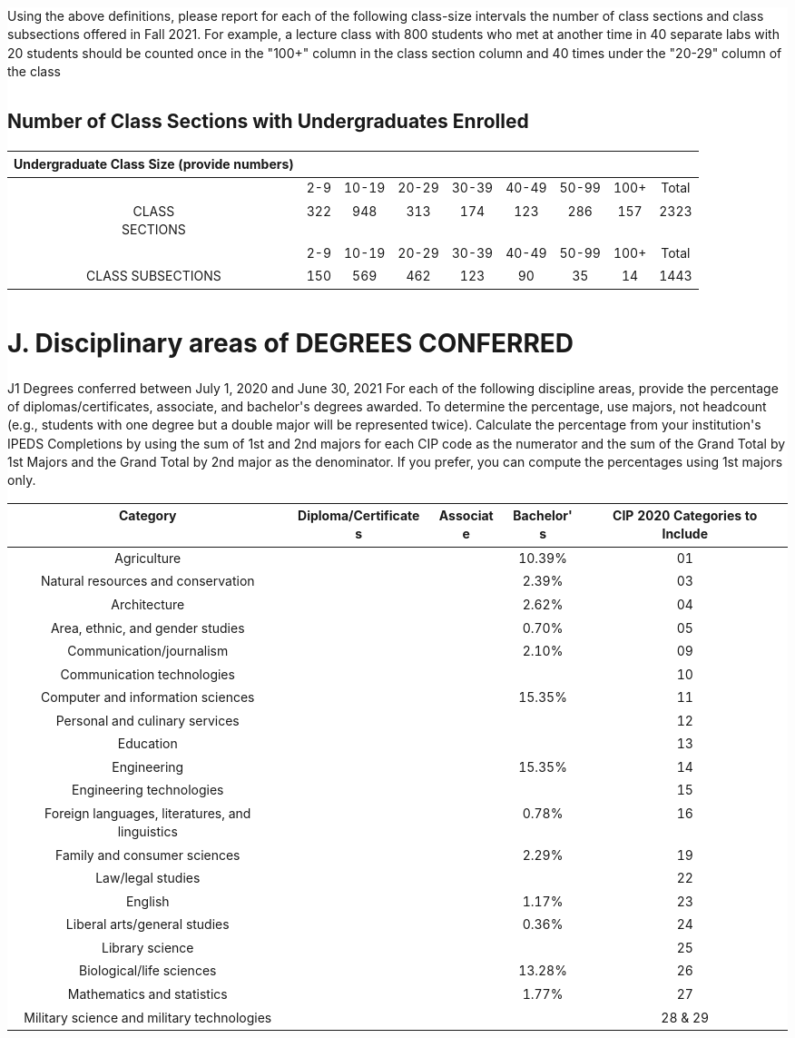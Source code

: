 Using the above definitions, please report for each of the following class-size intervals the number of class sections and class subsections offered in Fall 2021. For example, a lecture class with 800 students who met at another time in 40 separate labs with 20 students should be counted once in the "100+" column in the class section column and 40 times under the "20-29" column of the class

## Number of Class Sections with Undergraduates Enrolled

| Undergraduate Class Size (provide numbers) |  |  |  |  |  |  |  |  |
| :--: | :--: | :--: | :--: | :--: | :--: | :--: | :--: | :--: |
|  | 2-9 | 10-19 | 20-29 | 30-39 | 40-49 | 50-99 | 100+ | Total |
| CLASS <br> SECTIONS | 322 | 948 | 313 | 174 | 123 | 286 | 157 | 2323 |
|  | 2-9 | 10-19 | 20-29 | 30-39 | 40-49 | 50-99 | 100+ | Total |
| CLASS SUBSECTIONS | 150 | 569 | 462 | 123 | 90 | 35 | 14 | 1443 |
# J. Disciplinary areas of DEGREES CONFERRED 

J1 Degrees conferred between July 1, 2020 and June 30, 2021
For each of the following discipline areas, provide the percentage of diplomas/certificates, associate, and bachelor's degrees awarded. To determine the percentage, use majors, not headcount (e.g., students with one degree but a double major will be represented twice). Calculate the percentage from your institution's IPEDS Completions by using the sum of 1st and 2nd majors for each CIP code as the numerator and the sum of the Grand Total by 1st Majors and the Grand Total by 2nd major as the denominator. If you prefer, you can compute the percentages using 1st majors only.

| Category | Diploma/Certificates | Associate | Bachelor's | CIP 2020 Categories to Include |
| :--: | :--: | :--: | :--: | :--: |
| Agriculture |  |  | 10.39\% | 01 |
| Natural resources and conservation |  |  | 2.39\% | 03 |
| Architecture |  |  | 2.62\% | 04 |
| Area, ethnic, and gender studies |  |  | 0.70\% | 05 |
| Communication/journalism |  |  | 2.10\% | 09 |
| Communication technologies |  |  |  | 10 |
| Computer and information sciences |  |  | 15.35\% | 11 |
| Personal and culinary services |  |  |  | 12 |
| Education |  |  |  | 13 |
| Engineering |  |  | 15.35\% | 14 |
| Engineering technologies |  |  |  | 15 |
| Foreign languages, literatures, and linguistics |  |  | 0.78\% | 16 |
| Family and consumer sciences |  |  | 2.29\% | 19 |
| Law/legal studies |  |  |  | 22 |
| English |  |  | 1.17\% | 23 |
| Liberal arts/general studies |  |  | 0.36\% | 24 |
| Library science |  |  |  | 25 |
| Biological/life sciences |  |  | 13.28\% | 26 |
| Mathematics and statistics |  |  | 1.77\% | 27 |
| Military science and military technologies |  |  |  | 28 \& 29 |